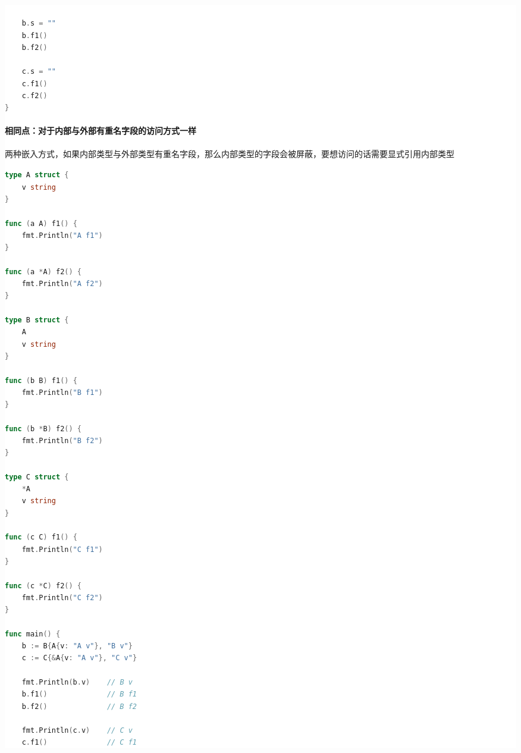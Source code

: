 ```go
    
    b.s = ""
    b.f1()
    b.f2()

    c.s = ""
    c.f1()
    c.f2()
}
```

#### 相同点：对于内部与外部有重名字段的访问方式一样

两种嵌入方式，如果内部类型与外部类型有重名字段，那么内部类型的字段会被屏蔽，要想访问的话需要显式引用内部类型

```go
type A struct {
    v string
}

func (a A) f1() {
    fmt.Println("A f1")
}

func (a *A) f2() {
    fmt.Println("A f2")
}

type B struct {
    A
    v string
}

func (b B) f1() {
    fmt.Println("B f1")
}

func (b *B) f2() {
    fmt.Println("B f2")
}

type C struct {
    *A
    v string
}

func (c C) f1() {
    fmt.Println("C f1")
}

func (c *C) f2() {
    fmt.Println("C f2")
}

func main() {
    b := B{A{v: "A v"}, "B v"}
    c := C{&A{v: "A v"}, "C v"}

    fmt.Println(b.v)	// B v
    b.f1()				// B f1
    b.f2()				// B f2

    fmt.Println(c.v)	// C v
    c.f1()				// C f1
```